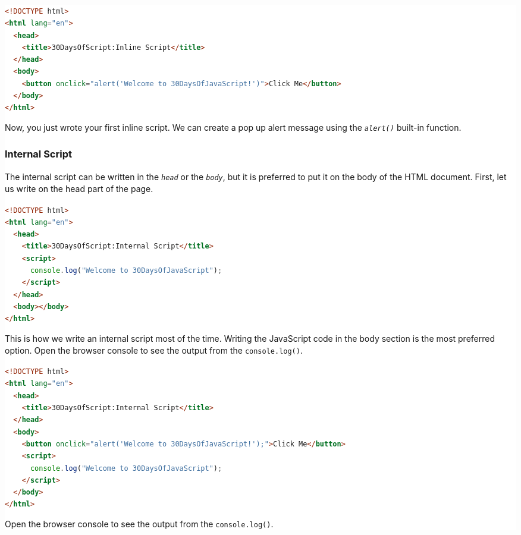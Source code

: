 ```html
<!DOCTYPE html>
<html lang="en">
  <head>
    <title>30DaysOfScript:Inline Script</title>
  </head>
  <body>
    <button onclick="alert('Welcome to 30DaysOfJavaScript!')">Click Me</button>
  </body>
</html>
```

Now, you just wrote your first inline script. We can create a pop up alert message using the _`alert()`_ built-in function.

### Internal Script

The internal script can be written in the _`head`_ or the _`body`_, but it is preferred to put it on the body of the HTML document.
First, let us write on the head part of the page.

```html
<!DOCTYPE html>
<html lang="en">
  <head>
    <title>30DaysOfScript:Internal Script</title>
    <script>
      console.log("Welcome to 30DaysOfJavaScript");
    </script>
  </head>
  <body></body>
</html>
```

This is how we write an internal script most of the time. Writing the JavaScript code in the body section is the most preferred option. Open the browser console to see the output from the `console.log()`.

```html
<!DOCTYPE html>
<html lang="en">
  <head>
    <title>30DaysOfScript:Internal Script</title>
  </head>
  <body>
    <button onclick="alert('Welcome to 30DaysOfJavaScript!');">Click Me</button>
    <script>
      console.log("Welcome to 30DaysOfJavaScript");
    </script>
  </body>
</html>
```

Open the browser console to see the output from the `console.log()`.

